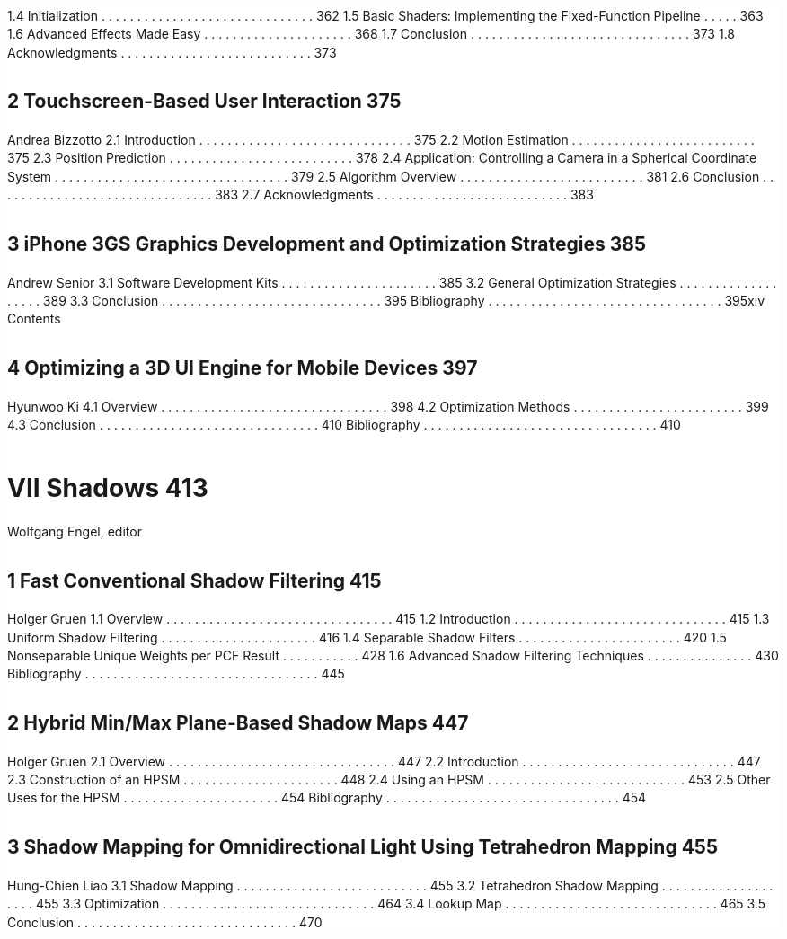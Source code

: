 1.4 Initialization . . . . . . . . . . . . . . . . . . . . . . . . . . . . . . 362
1.5 Basic Shaders: Implementing the Fixed-Function Pipeline . . . . . 363
1.6 Advanced Effects Made Easy . . . . . . . . . . . . . . . . . . . . . 368
1.7 Conclusion . . . . . . . . . . . . . . . . . . . . . . . . . . . . . . . 373
1.8 Acknowledgments . . . . . . . . . . . . . . . . . . . . . . . . . . . 373
## 2 Touchscreen-Based User Interaction 375
Andrea Bizzotto
2.1 Introduction . . . . . . . . . . . . . . . . . . . . . . . . . . . . . . 375
2.2 Motion Estimation . . . . . . . . . . . . . . . . . . . . . . . . . . 375
2.3 Position Prediction . . . . . . . . . . . . . . . . . . . . . . . . . . 378
2.4 Application: Controlling a Camera in a Spherical Coordinate
System . . . . . . . . . . . . . . . . . . . . . . . . . . . . . . . . . 379
2.5 Algorithm Overview . . . . . . . . . . . . . . . . . . . . . . . . . . 381
2.6 Conclusion . . . . . . . . . . . . . . . . . . . . . . . . . . . . . . . 383
2.7 Acknowledgments . . . . . . . . . . . . . . . . . . . . . . . . . . . 383
## 3 iPhone 3GS Graphics Development and Optimization Strategies 385
Andrew Senior
3.1 Software Development Kits . . . . . . . . . . . . . . . . . . . . . . 385
3.2 General Optimization Strategies . . . . . . . . . . . . . . . . . . . 389
3.3 Conclusion . . . . . . . . . . . . . . . . . . . . . . . . . . . . . . . 395
Bibliography . . . . . . . . . . . . . . . . . . . . . . . . . . . . . . . . . 395xiv Contents
## 4 Optimizing a 3D UI Engine for Mobile Devices 397
Hyunwoo Ki
4.1 Overview . . . . . . . . . . . . . . . . . . . . . . . . . . . . . . . . 398
4.2 Optimization Methods . . . . . . . . . . . . . . . . . . . . . . . . 399
4.3 Conclusion . . . . . . . . . . . . . . . . . . . . . . . . . . . . . . . 410
Bibliography . . . . . . . . . . . . . . . . . . . . . . . . . . . . . . . . . 410
# VII Shadows 413
Wolfgang Engel, editor
## 1 Fast Conventional Shadow Filtering 415
Holger Gruen
1.1 Overview . . . . . . . . . . . . . . . . . . . . . . . . . . . . . . . . 415
1.2 Introduction . . . . . . . . . . . . . . . . . . . . . . . . . . . . . . 415
1.3 Uniform Shadow Filtering . . . . . . . . . . . . . . . . . . . . . . 416
1.4 Separable Shadow Filters . . . . . . . . . . . . . . . . . . . . . . . 420
1.5 Nonseparable Unique Weights per PCF Result . . . . . . . . . . . 428
1.6 Advanced Shadow Filtering Techniques . . . . . . . . . . . . . . . 430
Bibliography . . . . . . . . . . . . . . . . . . . . . . . . . . . . . . . . . 445
## 2 Hybrid Min/Max Plane-Based Shadow Maps 447
Holger Gruen
2.1 Overview . . . . . . . . . . . . . . . . . . . . . . . . . . . . . . . . 447
2.2 Introduction . . . . . . . . . . . . . . . . . . . . . . . . . . . . . . 447
2.3 Construction of an HPSM . . . . . . . . . . . . . . . . . . . . . . 448
2.4 Using an HPSM . . . . . . . . . . . . . . . . . . . . . . . . . . . . 453
2.5 Other Uses for the HPSM . . . . . . . . . . . . . . . . . . . . . . 454
Bibliography . . . . . . . . . . . . . . . . . . . . . . . . . . . . . . . . . 454
## 3 Shadow Mapping for Omnidirectional Light Using Tetrahedron Mapping 455
Hung-Chien Liao
3.1 Shadow Mapping . . . . . . . . . . . . . . . . . . . . . . . . . . . 455
3.2 Tetrahedron Shadow Mapping . . . . . . . . . . . . . . . . . . . . 455
3.3 Optimization . . . . . . . . . . . . . . . . . . . . . . . . . . . . . . 464
3.4 Lookup Map . . . . . . . . . . . . . . . . . . . . . . . . . . . . . . 465
3.5 Conclusion . . . . . . . . . . . . . . . . . . . . . . . . . . . . . . . 470